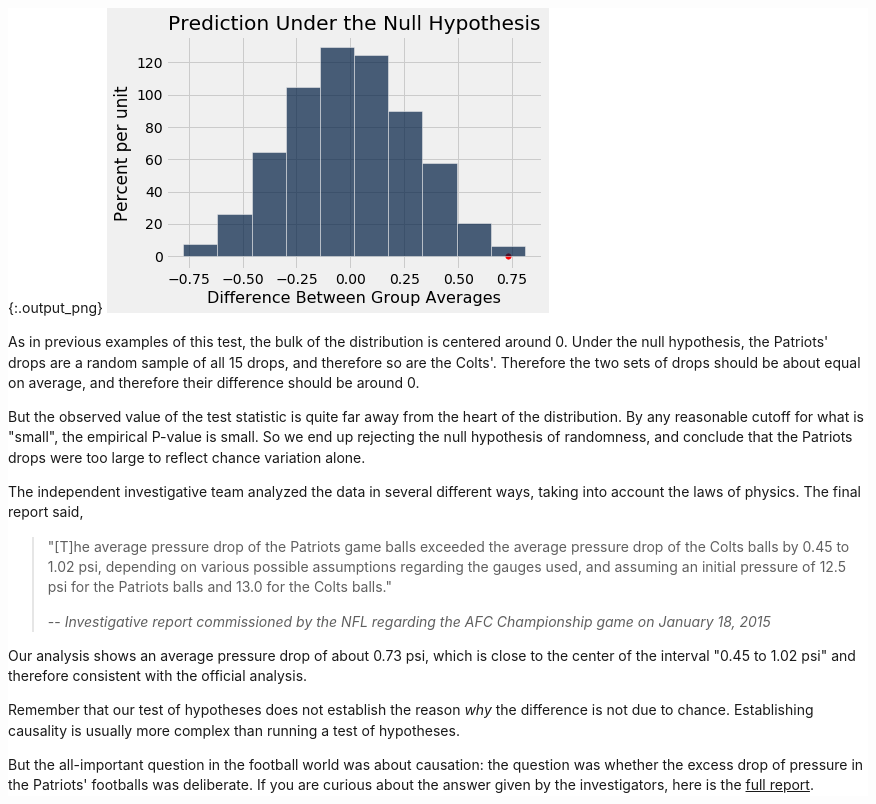 {:.output_png}
![png](../../../images/chapters/12/2/Deflategate_31_1.png)

</div>
</div>
</div>



As in previous examples of this test, the bulk of the distribution is centered around 0. Under the null hypothesis, the Patriots' drops are a random sample of all 15 drops, and therefore so are the Colts'. Therefore the two sets of drops should be about equal on average, and therefore their difference should be around 0.

But the observed value of the test statistic is quite far away from the heart of the distribution. By any reasonable cutoff for what is "small", the empirical P-value is small. So we end up rejecting the null hypothesis of randomness, and conclude that the Patriots drops were too large to reflect chance variation alone.

The independent investigative team analyzed the data in several different ways, taking into account the laws of physics. The final report said, 

> "[T]he average pressure drop of the Patriots game balls exceeded the average pressure drop of the Colts balls by 0.45 to 1.02 psi, depending on various possible assumptions regarding the gauges used, and assuming an initial pressure of 12.5 psi for the Patriots balls and 13.0 for the Colts balls."
> 
> -- *Investigative report commissioned by the NFL regarding the AFC Championship game on January 18, 2015*

Our analysis shows an average pressure drop of about 0.73 psi, which is close to the center of the interval "0.45 to 1.02 psi" and therefore consistent with the official analysis.



Remember that our test of hypotheses does not establish the reason *why* the difference is not due to chance. Establishing causality is usually more complex than running a test of hypotheses.

But the all-important question in the football world was about causation: the question was whether the excess drop of pressure in the Patriots' footballs was deliberate. If you are curious about the answer given by the investigators, here is the [full report](https://nfllabor.files.wordpress.com/2015/05/investigative-and-expert-reports-re-footballs-used-during-afc-championsh.pdf).


